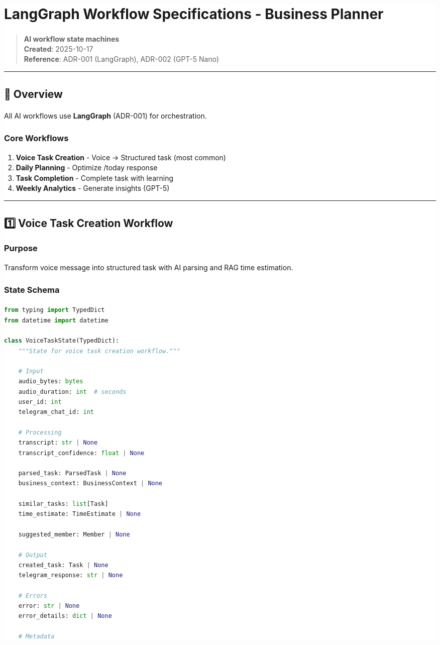 # LangGraph Workflow Specifications - Business Planner

> **AI workflow state machines**  
> **Created**: 2025-10-17  
> **Reference**: ADR-001 (LangGraph), ADR-002 (GPT-5 Nano)

---

## 🎯 Overview

All AI workflows use **LangGraph** (ADR-001) for orchestration.

### Core Workflows

1. **Voice Task Creation** - Voice → Structured task (most common)
2. **Daily Planning** - Optimize /today response
3. **Task Completion** - Complete task with learning
4. **Weekly Analytics** - Generate insights (GPT-5)

---

## 1️⃣ Voice Task Creation Workflow

### Purpose
Transform voice message into structured task with AI parsing and RAG time estimation.

### State Schema

```python
from typing import TypedDict
from datetime import datetime

class VoiceTaskState(TypedDict):
    """State for voice task creation workflow."""
    
    # Input
    audio_bytes: bytes
    audio_duration: int  # seconds
    user_id: int
    telegram_chat_id: int
    
    # Processing
    transcript: str | None
    transcript_confidence: float | None
    
    parsed_task: ParsedTask | None
    business_context: BusinessContext | None
    
    similar_tasks: list[Task]
    time_estimate: TimeEstimate | None
    
    suggested_member: Member | None
    
    # Output
    created_task: Task | None
    telegram_response: str | None
    
    # Errors
    error: str | None
    error_details: dict | None
    
    # Metadata
```